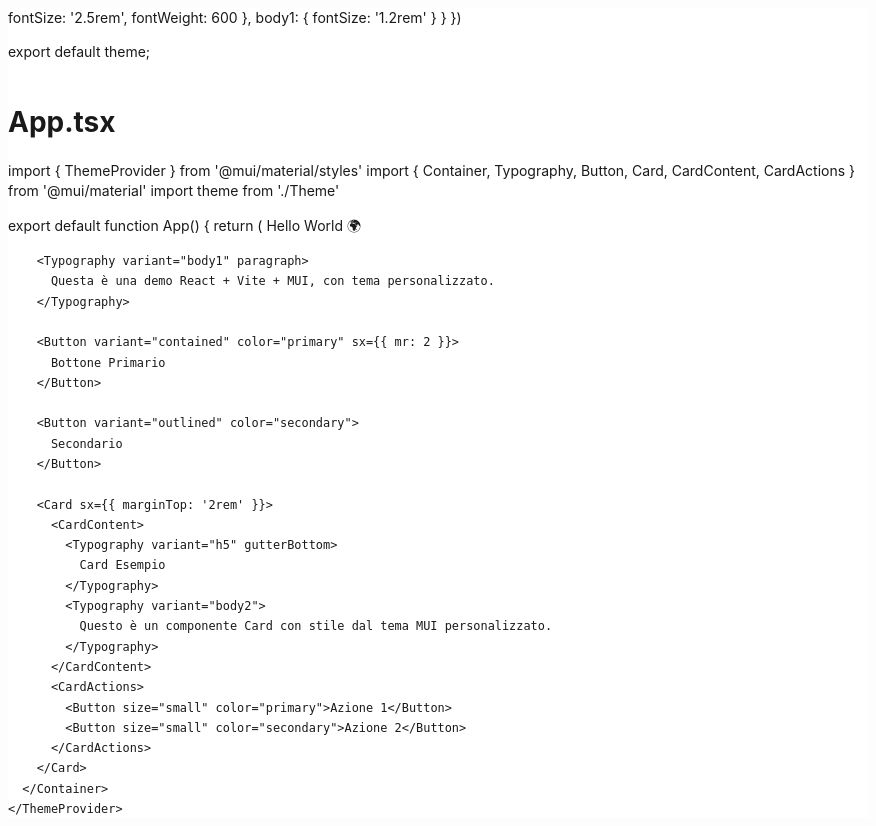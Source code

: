 fontSize: '2.5rem',
fontWeight: 600
},
body1: {
fontSize: '1.2rem'
}
}
})

export default theme;

# App.tsx

import { ThemeProvider } from '@mui/material/styles'
import {
Container, Typography, Button, Card,
CardContent, CardActions
} from '@mui/material'
import theme from './Theme'

export default function App() {
return (
<ThemeProvider theme={theme}>
<Container maxWidth="sm">
<Typography variant="h1" color="primary" gutterBottom>
Hello World 🌍
</Typography>

        <Typography variant="body1" paragraph>
          Questa è una demo React + Vite + MUI, con tema personalizzato.
        </Typography>

        <Button variant="contained" color="primary" sx={{ mr: 2 }}>
          Bottone Primario
        </Button>

        <Button variant="outlined" color="secondary">
          Secondario
        </Button>

        <Card sx={{ marginTop: '2rem' }}>
          <CardContent>
            <Typography variant="h5" gutterBottom>
              Card Esempio
            </Typography>
            <Typography variant="body2">
              Questo è un componente Card con stile dal tema MUI personalizzato.
            </Typography>
          </CardContent>
          <CardActions>
            <Button size="small" color="primary">Azione 1</Button>
            <Button size="small" color="secondary">Azione 2</Button>
          </CardActions>
        </Card>
      </Container>
    </ThemeProvider>
